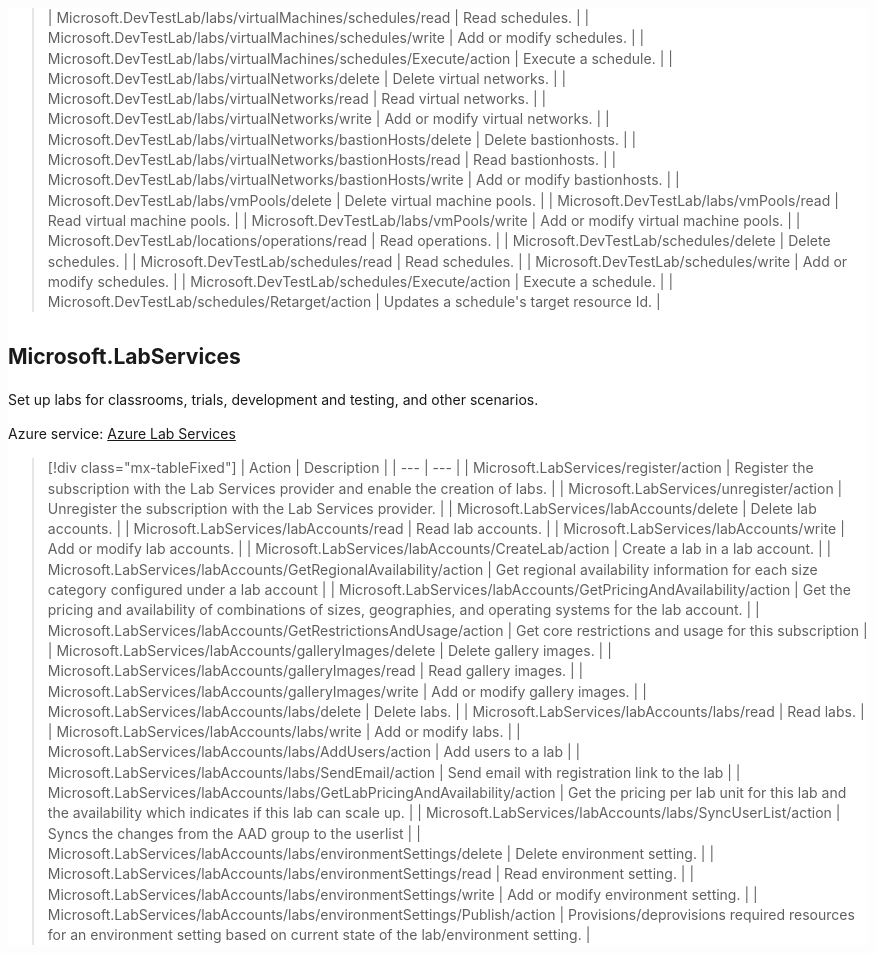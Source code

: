 > | Microsoft.DevTestLab/labs/virtualMachines/schedules/read | Read schedules. |
> | Microsoft.DevTestLab/labs/virtualMachines/schedules/write | Add or modify schedules. |
> | Microsoft.DevTestLab/labs/virtualMachines/schedules/Execute/action | Execute a schedule. |
> | Microsoft.DevTestLab/labs/virtualNetworks/delete | Delete virtual networks. |
> | Microsoft.DevTestLab/labs/virtualNetworks/read | Read virtual networks. |
> | Microsoft.DevTestLab/labs/virtualNetworks/write | Add or modify virtual networks. |
> | Microsoft.DevTestLab/labs/virtualNetworks/bastionHosts/delete | Delete bastionhosts. |
> | Microsoft.DevTestLab/labs/virtualNetworks/bastionHosts/read | Read bastionhosts. |
> | Microsoft.DevTestLab/labs/virtualNetworks/bastionHosts/write | Add or modify bastionhosts. |
> | Microsoft.DevTestLab/labs/vmPools/delete | Delete virtual machine pools. |
> | Microsoft.DevTestLab/labs/vmPools/read | Read virtual machine pools. |
> | Microsoft.DevTestLab/labs/vmPools/write | Add or modify virtual machine pools. |
> | Microsoft.DevTestLab/locations/operations/read | Read operations. |
> | Microsoft.DevTestLab/schedules/delete | Delete schedules. |
> | Microsoft.DevTestLab/schedules/read | Read schedules. |
> | Microsoft.DevTestLab/schedules/write | Add or modify schedules. |
> | Microsoft.DevTestLab/schedules/Execute/action | Execute a schedule. |
> | Microsoft.DevTestLab/schedules/Retarget/action | Updates a schedule's target resource Id. |

## Microsoft.LabServices

Set up labs for classrooms, trials, development and testing, and other scenarios.

Azure service: [Azure Lab Services](/azure/lab-services/)

> [!div class="mx-tableFixed"]
> | Action | Description |
> | --- | --- |
> | Microsoft.LabServices/register/action | Register the subscription with the Lab Services provider and enable the creation of labs. |
> | Microsoft.LabServices/unregister/action | Unregister the subscription with the Lab Services provider. |
> | Microsoft.LabServices/labAccounts/delete | Delete lab accounts. |
> | Microsoft.LabServices/labAccounts/read | Read lab accounts. |
> | Microsoft.LabServices/labAccounts/write | Add or modify lab accounts. |
> | Microsoft.LabServices/labAccounts/CreateLab/action | Create a lab in a lab account. |
> | Microsoft.LabServices/labAccounts/GetRegionalAvailability/action | Get regional availability information for each size category configured under a lab account |
> | Microsoft.LabServices/labAccounts/GetPricingAndAvailability/action | Get the pricing and availability of combinations of sizes, geographies, and operating systems for the lab account. |
> | Microsoft.LabServices/labAccounts/GetRestrictionsAndUsage/action | Get core restrictions and usage for this subscription |
> | Microsoft.LabServices/labAccounts/galleryImages/delete | Delete gallery images. |
> | Microsoft.LabServices/labAccounts/galleryImages/read | Read gallery images. |
> | Microsoft.LabServices/labAccounts/galleryImages/write | Add or modify gallery images. |
> | Microsoft.LabServices/labAccounts/labs/delete | Delete labs. |
> | Microsoft.LabServices/labAccounts/labs/read | Read labs. |
> | Microsoft.LabServices/labAccounts/labs/write | Add or modify labs. |
> | Microsoft.LabServices/labAccounts/labs/AddUsers/action | Add users to a lab |
> | Microsoft.LabServices/labAccounts/labs/SendEmail/action | Send email with registration link to the lab |
> | Microsoft.LabServices/labAccounts/labs/GetLabPricingAndAvailability/action | Get the pricing per lab unit for this lab and the availability which indicates if this lab can scale up. |
> | Microsoft.LabServices/labAccounts/labs/SyncUserList/action | Syncs the changes from the AAD group to the userlist |
> | Microsoft.LabServices/labAccounts/labs/environmentSettings/delete | Delete environment setting. |
> | Microsoft.LabServices/labAccounts/labs/environmentSettings/read | Read environment setting. |
> | Microsoft.LabServices/labAccounts/labs/environmentSettings/write | Add or modify environment setting. |
> | Microsoft.LabServices/labAccounts/labs/environmentSettings/Publish/action | Provisions/deprovisions required resources for an environment setting based on current state of the lab/environment setting. |